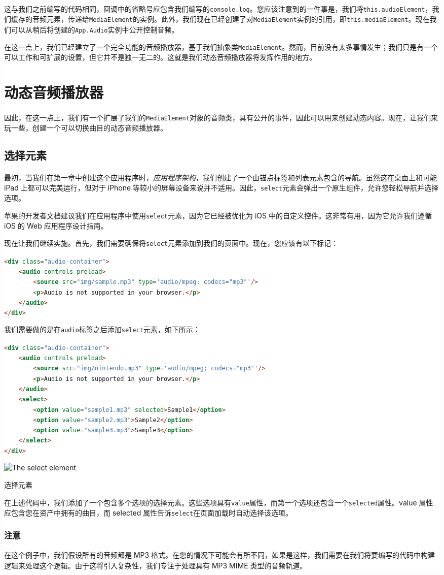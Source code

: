 这与我们之前编写的代码相同，回调中的省略号应包含我们编写的`console.log`。您应该注意到的一件事是，我们将`this.audioElement`，我们缓存的音频元素，传递给`MediaElement`的实例。此外，我们现在已经创建了对`MediaElement`实例的引用，即`this.mediaElement`。现在我们可以从稍后将创建的`App.Audio`实例中公开控制音频。

在这一点上，我们已经建立了一个完全功能的音频播放器，基于我们抽象类`MediaElement`。然而，目前没有太多事情发生；我们只是有一个可以工作和可扩展的设置，但它并不是独一无二的。这就是我们动态音频播放器将发挥作用的地方。

# 动态音频播放器

因此，在这一点上，我们有一个扩展了我们的`MediaElement`对象的音频类，具有公开的事件，因此可以用来创建动态内容。现在，让我们来玩一些，创建一个可以切换曲目的动态音频播放器。

## 选择元素

最初，当我们在第一章中创建这个应用程序时，*应用程序架构*，我们创建了一个由锚点标签和列表元素包含的导航。虽然这在桌面上和可能 iPad 上都可以完美运行，但对于 iPhone 等较小的屏幕设备来说并不适用。因此，`select`元素会弹出一个原生组件，允许您轻松导航并选择选项。

苹果的开发者文档建议我们在应用程序中使用`select`元素，因为它已经被优化为 iOS 中的自定义控件。这非常有用，因为它允许我们遵循 iOS 的 Web 应用程序设计指南。

现在让我们继续实施。首先，我们需要确保将`select`元素添加到我们的页面中。现在，您应该有以下标记：

```html
<div class="audio-container">
    <audio controls preload>
        <source src="img/sample.mp3" type='audio/mpeg; codecs="mp3"'/>
        <p>Audio is not supported in your browser.</p>
    </audio>
</div>
```

我们需要做的是在`audio`标签之后添加`select`元素，如下所示：

```html
<div class="audio-container">
    <audio controls preload>
        <source src="img/nintendo.mp3" type='audio/mpeg; codecs="mp3"'/>
        <p>Audio is not supported in your browser.</p>
    </audio>
    <select>
        <option value="sample1.mp3" selected>Sample1</option>
        <option value="sample2.mp3">Sample2</option>
        <option value="sample3.mp3">Sample3</option>
    </select>
</div>
```

![The select element](https://github.com/OpenDocCN/freelearn-html-css-zh/raw/master/docs/h5-iph-webapp-dev/img/1024OT_03_02.jpg)

选择元素

在上述代码中，我们添加了一个包含多个选项的选择元素。这些选项具有`value`属性，而第一个选项还包含一个`selected`属性。value 属性应包含您在资产中拥有的曲目，而 selected 属性告诉`select`在页面加载时自动选择该选项。

### 注意

在这个例子中，我们假设所有的音频都是 MP3 格式。在您的情况下可能会有所不同，如果是这样，我们需要在我们将要编写的代码中构建逻辑来处理这个逻辑。由于这将引入复杂性，我们专注于处理具有 MP3 MIME 类型的音频轨道。
